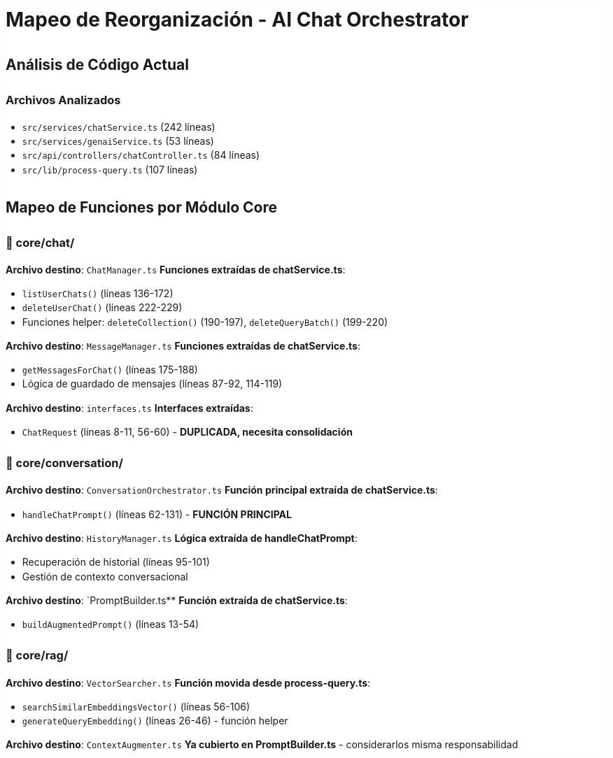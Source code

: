 # Mapeo de Reorganización - AI Chat Orchestrator

## Análisis de Código Actual

### Archivos Analizados
- `src/services/chatService.ts` (242 líneas)
- `src/services/genaiService.ts` (53 líneas)  
- `src/api/controllers/chatController.ts` (84 líneas)
- `src/lib/process-query.ts` (107 líneas)

## Mapeo de Funciones por Módulo Core

### 📁 core/chat/
**Archivo destino**: `ChatManager.ts`
**Funciones extraídas de chatService.ts**:
- `listUserChats()` (líneas 136-172)
- `deleteUserChat()` (líneas 222-229)
- Funciones helper: `deleteCollection()` (190-197), `deleteQueryBatch()` (199-220)

**Archivo destino**: `MessageManager.ts`
**Funciones extraídas de chatService.ts**:
- `getMessagesForChat()` (líneas 175-188)
- Lógica de guardado de mensajes (líneas 87-92, 114-119)

**Archivo destino**: `interfaces.ts`
**Interfaces extraídas**:
- `ChatRequest` (líneas 8-11, 56-60) - **DUPLICADA, necesita consolidación**

### 📁 core/conversation/
**Archivo destino**: `ConversationOrchestrator.ts`
**Función principal extraída de chatService.ts**:
- `handleChatPrompt()` (líneas 62-131) - **FUNCIÓN PRINCIPAL**

**Archivo destino**: `HistoryManager.ts`
**Lógica extraída de handleChatPrompt**:
- Recuperación de historial (líneas 95-101)
- Gestión de contexto conversacional

**Archivo destino**: `PromptBuilder.ts**
**Función extraída de chatService.ts**:
- `buildAugmentedPrompt()` (líneas 13-54)

### 📁 core/rag/
**Archivo destino**: `VectorSearcher.ts`
**Función movida desde process-query.ts**:
- `searchSimilarEmbeddingsVector()` (líneas 56-106)
- `generateQueryEmbedding()` (líneas 26-46) - función helper

**Archivo destino**: `ContextAugmenter.ts`
**Ya cubierto en PromptBuilder.ts** - considerarlos misma responsabilidad

